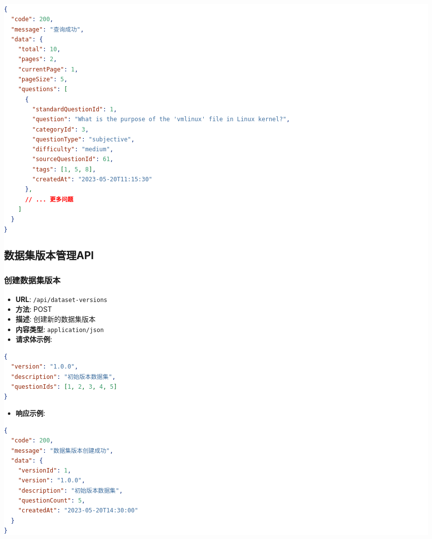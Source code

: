 ```json
{
  "code": 200,
  "message": "查询成功",
  "data": {
    "total": 10,
    "pages": 2,
    "currentPage": 1,
    "pageSize": 5,
    "questions": [
      {
        "standardQuestionId": 1,
        "question": "What is the purpose of the 'vmlinux' file in Linux kernel?",
        "categoryId": 3,
        "questionType": "subjective",
        "difficulty": "medium",
        "sourceQuestionId": 61,
        "tags": [1, 5, 8],
        "createdAt": "2023-05-20T11:15:30"
      },
      // ... 更多问题
    ]
  }
}
```

## 数据集版本管理API

### 创建数据集版本

- **URL**: `/api/dataset-versions`
- **方法**: POST
- **描述**: 创建新的数据集版本
- **内容类型**: `application/json`
- **请求体示例**:

```json
{
  "version": "1.0.0",
  "description": "初始版本数据集",
  "questionIds": [1, 2, 3, 4, 5]
}
```

- **响应示例**:

```json
{
  "code": 200,
  "message": "数据集版本创建成功",
  "data": {
    "versionId": 1,
    "version": "1.0.0",
    "description": "初始版本数据集",
    "questionCount": 5,
    "createdAt": "2023-05-20T14:30:00"
  }
}
```

